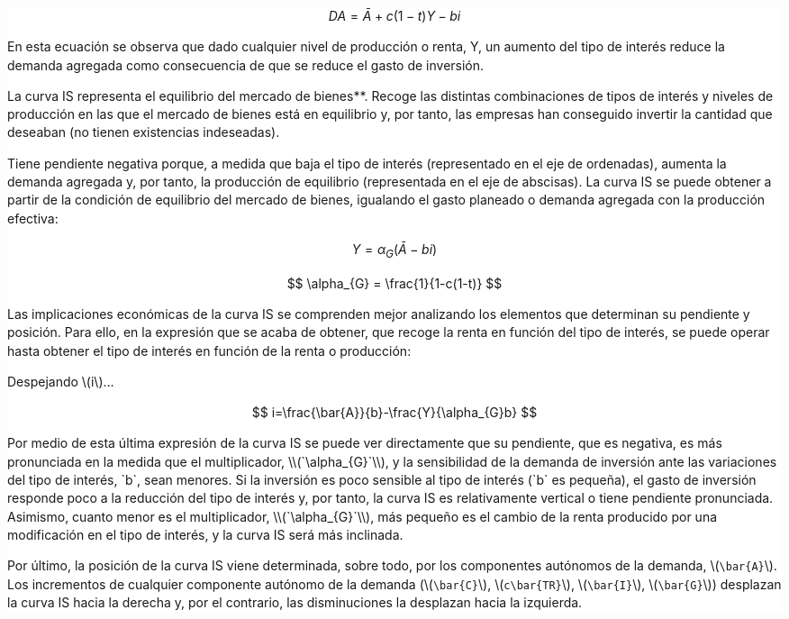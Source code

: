 $$
DA=\bar{A}+c(1-t)Y-bi
$$

En esta ecuación se observa que dado cualquier nivel de producción o renta, Y, un aumento del tipo de interés reduce la demanda agregada como consecuencia de que se reduce el gasto de inversión.

<aside>
 La curva IS representa el equilibrio del mercado de bienes**. Recoge las distintas combinaciones de tipos de interés y niveles de producción en las que el mercado de bienes está en equilibrio y, por tanto, las empresas han conseguido invertir la cantidad que deseaban (no tienen existencias indeseadas).

</aside>

Tiene pendiente negativa porque, a medida que baja el tipo de interés  (representado en el eje de ordenadas), aumenta la demanda agregada y, por tanto, la producción de equilibrio (representada en el eje de abscisas). La curva IS se puede obtener a partir de la condición de equilibrio del mercado de bienes, igualando el gasto planeado o demanda agregada con la producción efectiva:

$$
Y=\alpha_{G} (\bar{A}-bi)
$$

$$
\alpha_{G} = \frac{1}{1-c(1-t)}
$$

Las implicaciones económicas de la curva IS se comprenden mejor analizando los elementos que determinan su pendiente y posición. Para ello, en la expresión que se acaba de obtener, que recoge la renta en función del tipo de interés, se puede operar hasta obtener el tipo de interés en función de la renta o producción:

Despejando \\(i\\)…

$$
i=\frac{\bar{A}}{b}-\frac{Y}{\alpha_{G}b}
$$

<aside>
 Por medio de esta última expresión de la curva IS se puede ver directamente que su pendiente, que es negativa, es más pronunciada en la medida que el multiplicador, \\(`\alpha_{G}`\\), y la sensibilidad de la demanda de inversión ante las variaciones del tipo de interés, `b`, sean menores. Si la inversión es poco sensible al tipo de interés (`b` es pequeña), el gasto de inversión responde poco a la reducción del tipo de interés y, por tanto, la curva IS es relativamente vertical o tiene pendiente pronunciada. Asimismo, cuanto menor es el multiplicador, \\(`\alpha_{G}`\\), más pequeño es el cambio de la renta producido por una modificación en el tipo de interés, y la curva IS será más inclinada.

</aside>

Por último, la posición de la curva IS viene determinada, sobre todo, por los componentes autónomos de la demanda, \\(`\bar{A}`\\). Los incrementos de cualquier componente autónomo de la demanda (\\(`\bar{C}`\\), \\(`c\bar{TR}`\\), \\(`\bar{I}`\\), \\(`\bar{G}`\\)) desplazan la curva IS hacia la derecha y, por el contrario, las disminuciones la desplazan hacia la izquierda.
